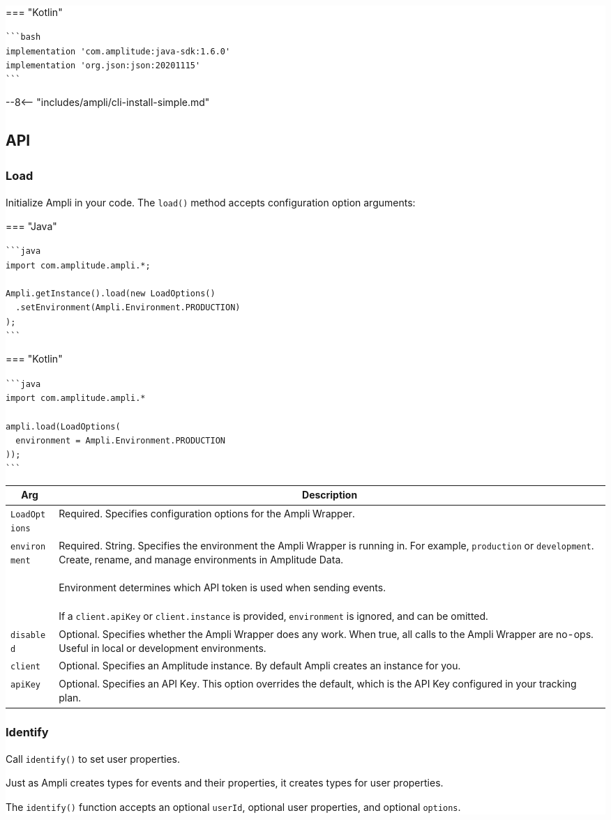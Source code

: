 === "Kotlin"

    ```bash
    implementation 'com.amplitude:java-sdk:1.6.0'
    implementation 'org.json:json:20201115'
    ```

--8<-- "includes/ampli/cli-install-simple.md"

## API

### Load

Initialize Ampli in your code. The `load()` method accepts configuration option arguments:

=== "Java"

    ```java
    import com.amplitude.ampli.*;

    Ampli.getInstance().load(new LoadOptions()
      .setEnvironment(Ampli.Environment.PRODUCTION)
    );
    ```

=== "Kotlin"

    ```java
    import com.amplitude.ampli.*

    ampli.load(LoadOptions(
      environment = Ampli.Environment.PRODUCTION
    ));
    ```

| <div class="big-column">Arg</div> | Description |
|-|-|
|`LoadOptions`| Required. Specifies configuration options for the Ampli Wrapper.|
|`environment`| Required. String. Specifies the environment the Ampli Wrapper is running in. For example,  `production` or `development`. Create, rename, and manage environments in Amplitude Data.<br /><br />Environment determines which API token is used when sending events.<br /><br />If a `client.apiKey` or `client.instance` is provided, `environment` is ignored, and can be omitted.|
|`disabled`|Optional. Specifies whether the Ampli Wrapper does any work. When true, all calls to the Ampli Wrapper are no-ops. Useful in local or development environments.|
|`client`|Optional. Specifies an Amplitude instance. By default Ampli creates an instance for you.|
|`apiKey`|Optional. Specifies an API Key. This option overrides the default, which is the API Key configured in your tracking plan.|

### Identify

Call `identify()` to set user properties.

Just as Ampli creates types for events and their properties, it creates types for user properties.

The `identify()` function accepts an optional `userId`, optional user properties, and optional `options`.
